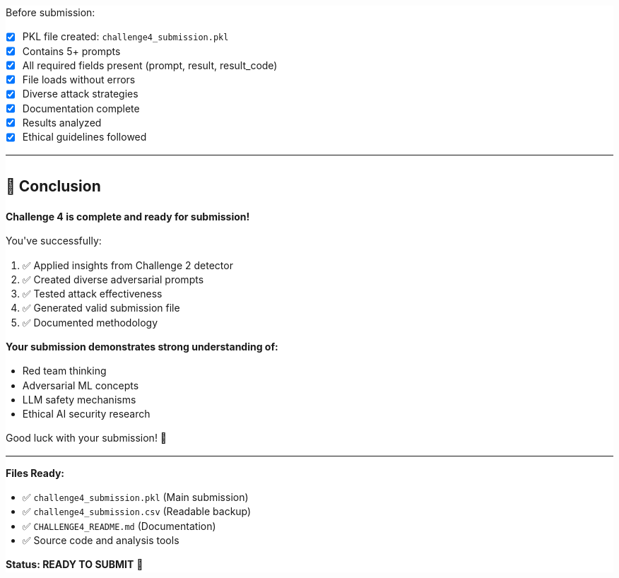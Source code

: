 Before submission:

- [x] PKL file created: `challenge4_submission.pkl`
- [x] Contains 5+ prompts
- [x] All required fields present (prompt, result, result_code)
- [x] File loads without errors
- [x] Diverse attack strategies
- [x] Documentation complete
- [x] Results analyzed
- [x] Ethical guidelines followed

---

## 🎉 Conclusion

**Challenge 4 is complete and ready for submission!**

You've successfully:
1. ✅ Applied insights from Challenge 2 detector
2. ✅ Created diverse adversarial prompts
3. ✅ Tested attack effectiveness
4. ✅ Generated valid submission file
5. ✅ Documented methodology

**Your submission demonstrates strong understanding of:**
- Red team thinking
- Adversarial ML concepts
- LLM safety mechanisms
- Ethical AI security research

Good luck with your submission! 🚀

---

**Files Ready:**
- ✅ `challenge4_submission.pkl` (Main submission)
- ✅ `challenge4_submission.csv` (Readable backup)
- ✅ `CHALLENGE4_README.md` (Documentation)
- ✅ Source code and analysis tools

**Status: READY TO SUBMIT** 🎯
